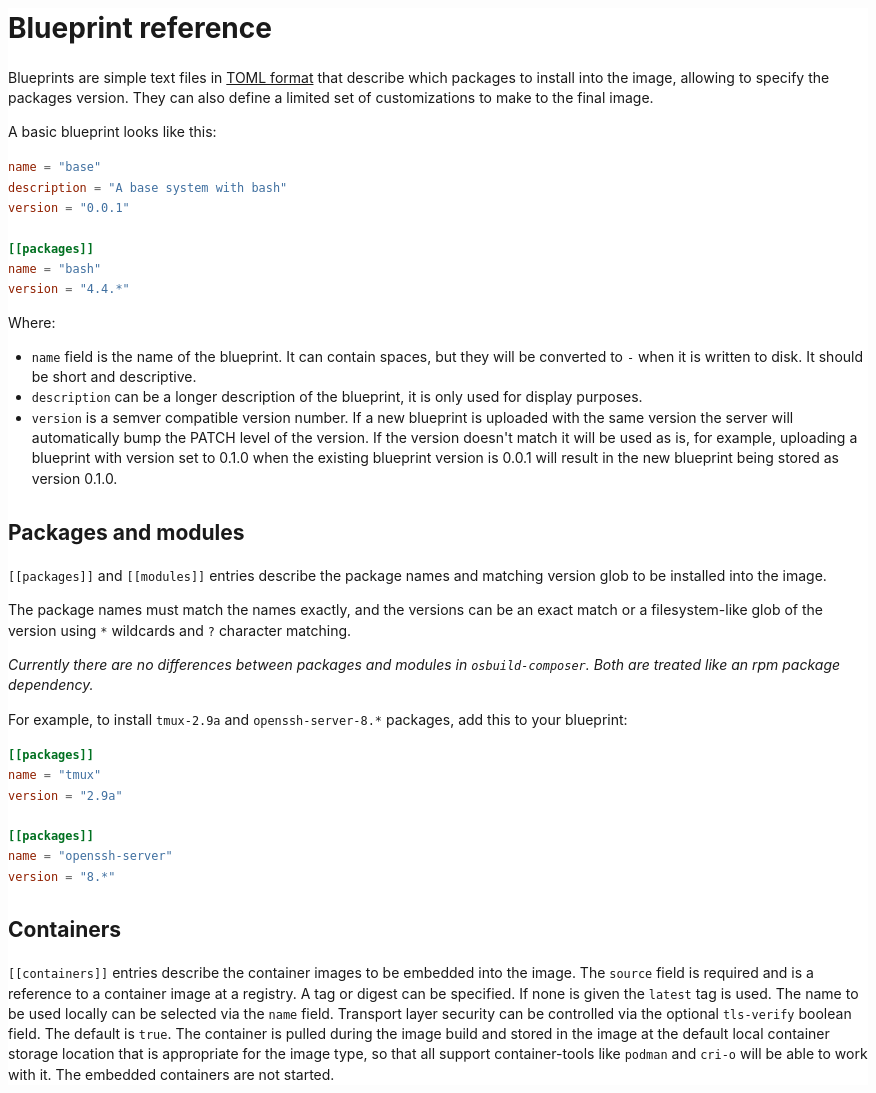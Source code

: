 # Blueprint reference

Blueprints are simple text files in [TOML format](https://toml.io/en/) that describe which packages to install into the image, allowing to specify the packages version. They can also define a limited set of customizations to make to the final image.

A basic blueprint looks like this:

```toml
name = "base"
description = "A base system with bash"
version = "0.0.1"

[[packages]]
name = "bash"
version = "4.4.*"
```

Where:
- `name` field is the name of the blueprint. It can contain spaces, but they will be converted to `-` when it is written to disk. It should be short and descriptive.
- `description` can be a longer description of the blueprint, it is only used for display purposes.
- `version` is a semver compatible version number. If a new blueprint is uploaded with the same version the server will automatically bump the PATCH level of the version. If the version doesn't match it will be used as is, for example, uploading a blueprint with version set to 0.1.0 when the existing blueprint version is 0.0.1 will result in the new blueprint being stored as version 0.1.0.

## Packages and modules

`[[packages]]` and `[[modules]]` entries describe the package names and matching version glob to be installed into the image.

The package names must match the names exactly, and the versions can be an exact match or a filesystem-like glob of the version using `*` wildcards and `?` character matching.

*Currently there are no differences between packages and modules in `osbuild-composer`. Both are treated like an rpm package dependency.*

For example, to install `tmux-2.9a` and `openssh-server-8.*` packages, add this to your blueprint:

```toml
[[packages]]
name = "tmux"
version = "2.9a"

[[packages]]
name = "openssh-server"
version = "8.*"
```

## Containers

`[[containers]]` entries describe the container images to be embedded into the image.
The `source` field is required and is a reference to a container image at a registry.
A tag or digest can be specified. If none is given the `latest` tag is used. The name
to be used locally can be selected via the `name` field. Transport layer security can
be controlled via the optional `tls-verify` boolean field. The default is `true`.
The container is pulled during the image build and stored in the image at the default
local container storage location that is appropriate for the image type, so that all
support container-tools like `podman` and `cri-o` will be able to work with it.
The embedded containers are not started.

